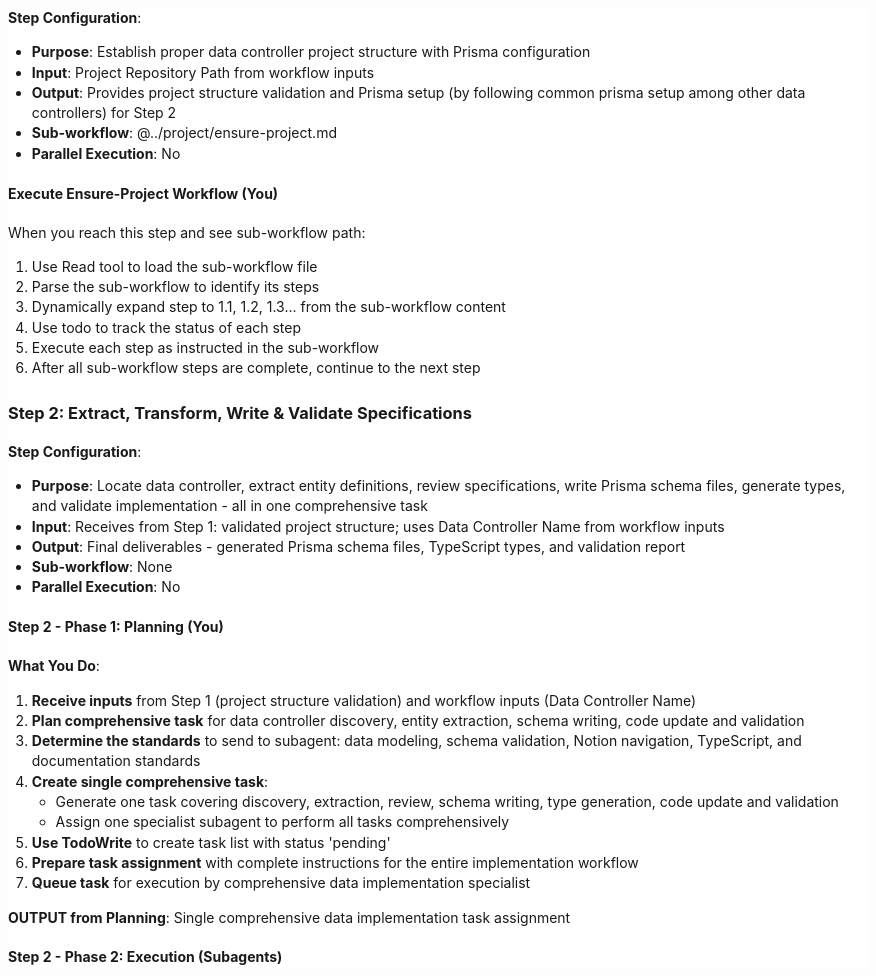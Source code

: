 **Step Configuration**:

- **Purpose**: Establish proper data controller project structure with Prisma configuration
- **Input**: Project Repository Path from workflow inputs
- **Output**: Provides project structure validation and Prisma setup (by following common prisma setup among other data controllers) for Step 2
- **Sub-workflow**: @../project/ensure-project.md
- **Parallel Execution**: No

#### Execute Ensure-Project Workflow (You)

When you reach this step and see sub-workflow path:

1. Use Read tool to load the sub-workflow file
2. Parse the sub-workflow to identify its steps
3. Dynamically expand step to 1.1, 1.2, 1.3... from the sub-workflow content
4. Use todo to track the status of each step
5. Execute each step as instructed in the sub-workflow
6. After all sub-workflow steps are complete, continue to the next step

### Step 2: Extract, Transform, Write & Validate Specifications

**Step Configuration**:

- **Purpose**: Locate data controller, extract entity definitions, review specifications, write Prisma schema files, generate types, and validate implementation - all in one comprehensive task
- **Input**: Receives from Step 1: validated project structure; uses Data Controller Name from workflow inputs
- **Output**: Final deliverables - generated Prisma schema files, TypeScript types, and validation report
- **Sub-workflow**: None
- **Parallel Execution**: No

#### Step 2 - Phase 1: Planning (You)

**What You Do**:

1. **Receive inputs** from Step 1 (project structure validation) and workflow inputs (Data Controller Name)
2. **Plan comprehensive task** for data controller discovery, entity extraction, schema writing, code update and validation
3. **Determine the standards** to send to subagent: data modeling, schema validation, Notion navigation, TypeScript, and documentation standards
4. **Create single comprehensive task**:
   - Generate one task covering discovery, extraction, review, schema writing, type generation, code update and validation
   - Assign one specialist subagent to perform all tasks comprehensively
5. **Use TodoWrite** to create task list with status 'pending'
6. **Prepare task assignment** with complete instructions for the entire implementation workflow
7. **Queue task** for execution by comprehensive data implementation specialist

**OUTPUT from Planning**: Single comprehensive data implementation task assignment

#### Step 2 - Phase 2: Execution (Subagents)
